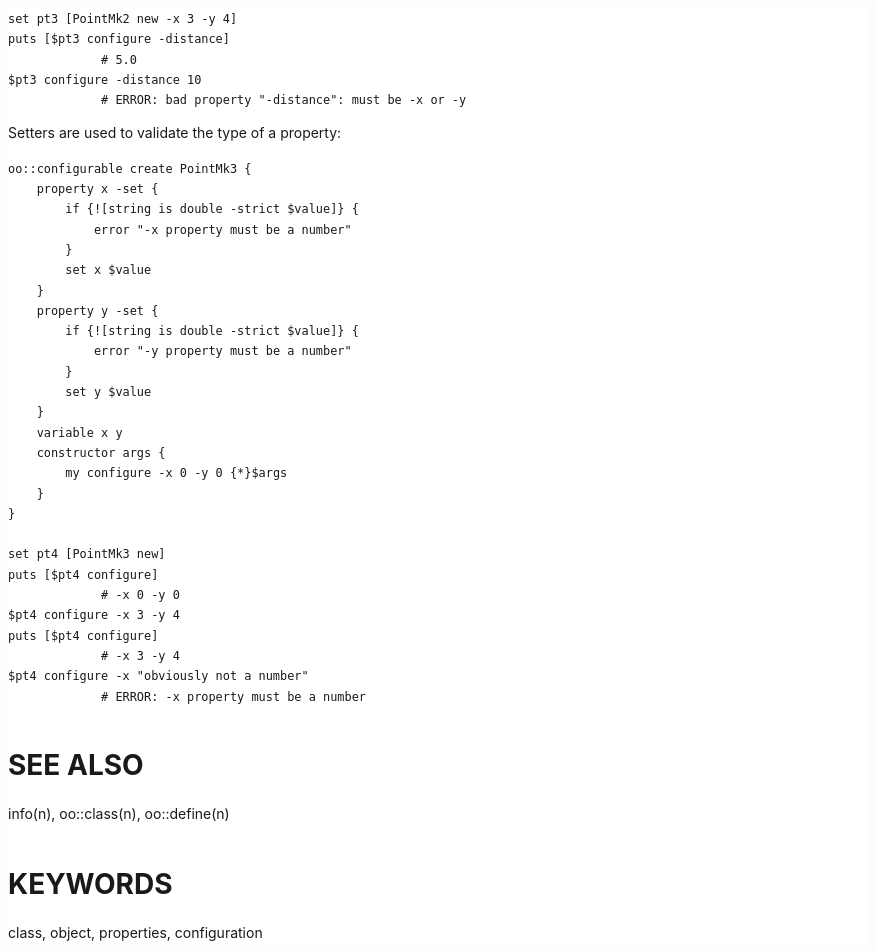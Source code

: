     set pt3 [PointMk2 new -x 3 -y 4]
    puts [$pt3 configure -distance]
                 # 5.0
    $pt3 configure -distance 10
                 # ERROR: bad property "-distance": must be -x or -y

Setters are used to validate the type of a property:

    oo::configurable create PointMk3 {
        property x -set {
            if {![string is double -strict $value]} {
                error "-x property must be a number"
            }
            set x $value
        }
        property y -set {
            if {![string is double -strict $value]} {
                error "-y property must be a number"
            }
            set y $value
        }
        variable x y
        constructor args {
            my configure -x 0 -y 0 {*}$args
        }
    }

    set pt4 [PointMk3 new]
    puts [$pt4 configure]
                 # -x 0 -y 0
    $pt4 configure -x 3 -y 4
    puts [$pt4 configure]
                 # -x 3 -y 4
    $pt4 configure -x "obviously not a number"
                 # ERROR: -x property must be a number

# SEE ALSO

info(n), oo::class(n), oo::define(n)

# KEYWORDS

class, object, properties, configuration
